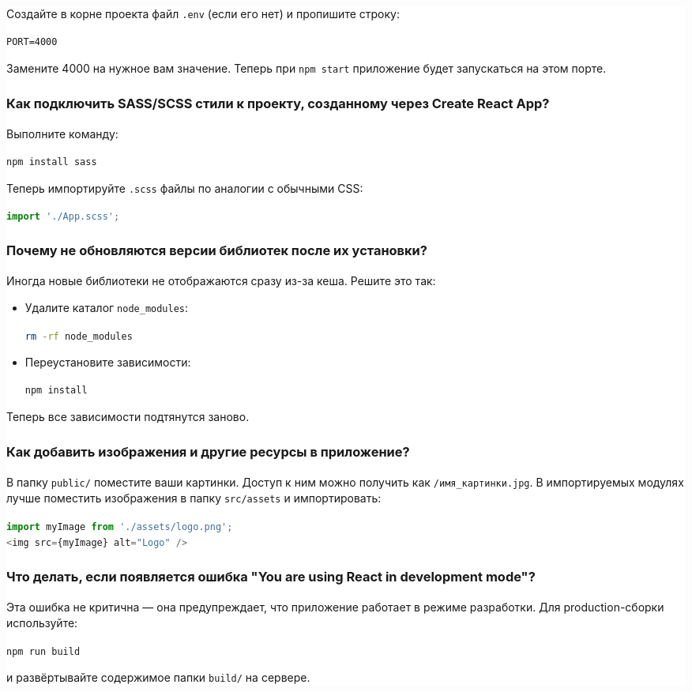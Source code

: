 Создайте в корне проекта файл `.env` (если его нет) и пропишите строку:

```
PORT=4000
```
Замените 4000 на нужное вам значение. Теперь при `npm start` приложение будет запускаться на этом порте.

### Как подключить SASS/SCSS стили к проекту, созданному через Create React App?

Выполните команду:
```bash
npm install sass
```
Теперь импортируйте `.scss` файлы по аналогии с обычными CSS:

```javascript
import './App.scss';
```

### Почему не обновляются версии библиотек после их установки?

Иногда новые библиотеки не отображаются сразу из-за кеша. Решите это так:
- Удалите каталог `node_modules`:  
  ```bash
  rm -rf node_modules
  ```
- Переустановите зависимости:
  ```bash
  npm install
  ```
Теперь все зависимости подтянутся заново.

### Как добавить изображения и другие ресурсы в приложение?

В папку `public/` поместите ваши картинки. Доступ к ним можно получить как `/имя_картинки.jpg`.
В импортируемых модулях лучше поместить изображения в папку `src/assets` и импортировать:

```javascript
import myImage from './assets/logo.png';
<img src={myImage} alt="Logo" />
```

### Что делать, если появляется ошибка "You are using React in development mode"?

Эта ошибка не критична — она предупреждает, что приложение работает в режиме разработки. Для production-сборки используйте:

```bash
npm run build
```
и развёртывайте содержимое папки `build/` на сервере.
